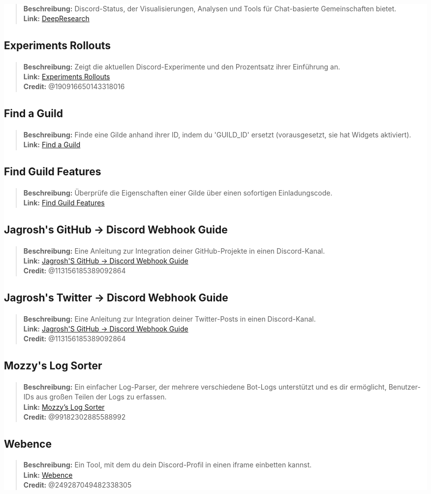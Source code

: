 > **Beschreibung:** Discord-Status, der Visualisierungen, Analysen und Tools für Chat-basierte Gemeinschaften bietet.   <br/>
**Link:** [DeepResearch](https://www.altr.fyi/)

## Experiments Rollouts

> **Beschreibung:** Zeigt die aktuellen Discord-Experimente und den Prozentsatz ihrer Einführung an.   <br/>
**Link:** [Experiments Rollouts](https://rollouts.advaith.io/)   <br/>
**Credit:** @190916650143318016

## Find a Guild

> **Beschreibung:** Finde eine Gilde anhand ihrer ID, indem du 'GUILD_ID' ersetzt (vorausgesetzt, sie hat Widgets aktiviert).   <br/>
**Link:** [Find a Guild](https://canary.discord.com/api/guilds/GUILD_ID/widget.json)

## Find Guild Features

> **Beschreibung:** Überprüfe die Eigenschaften einer Gilde über einen sofortigen Einladungscode.   <br/>
**Link:** [Find Guild Features](https://discord.com/api/invite/[invitecode])

## Jagrosh's GitHub -> Discord Webhook Guide

> **Beschreibung:** Eine Anleitung zur Integration deiner GitHub-Projekte in einen Discord-Kanal.    <br/>
**Link:** [Jagrosh'S GitHub -> Discord Webhook Guide](https://gist.github.com/jagrosh/5b1761213e33fc5b54ec7f6379034a22)   <br/>
**Credit:** @113156185389092864

## Jagrosh's Twitter -> Discord Webhook Guide

> **Beschreibung:** Eine Anleitung zur Integration deiner Twitter-Posts in einen Discord-Kanal.    <br/>
**Link:** [Jagrosh'S GitHub -> Discord Webhook Guide](https://gist.github.com/jagrosh/7606268fc9f1d3e90ce9efc79294f960)  <br/>
**Credit:** @113156185389092864

## Mozzy's Log Sorter

> **Beschreibung:** Ein einfacher Log-Parser, der mehrere verschiedene Bot-Logs unterstützt und es dir ermöglicht, Benutzer-IDs aus großen Teilen der Logs zu erfassen.   <br/>
**Link:** [Mozzy’s Log Sorter](https://logsorter.net/)   <br/>
**Credit:** @99182302885588992

## Webence

> **Beschreibung:** Ein Tool, mit dem du dein Discord-Profil in einen iframe einbetten kannst.   <br/>
**Link:** [Webence](https://panleyent.com/webence/)   <br/>
**Credit:**  @249287049482338305
